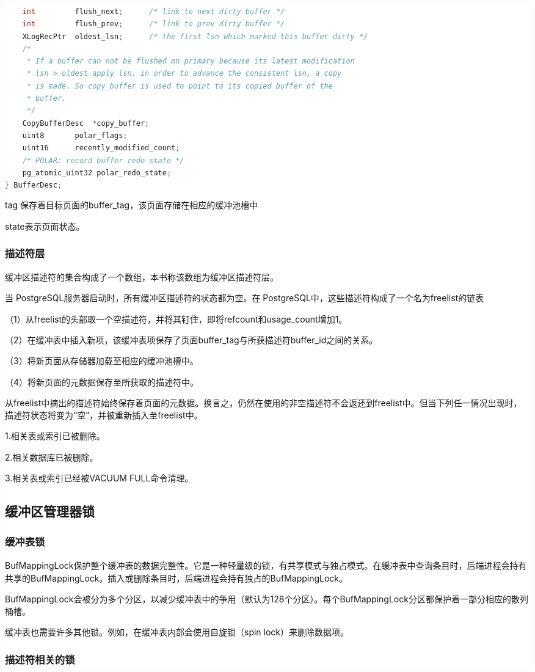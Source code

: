 ```c 
	int  		flush_next;      /* link to next dirty buffer */
	int  		flush_prev;      /* link to prev dirty buffer */
	XLogRecPtr	oldest_lsn;      /* the first lsn which marked this buffer dirty */
	/*
	 * If a buffer can not be flushed on primary because its latest modification
	 * lsn > oldest apply lsn, in order to advance the consistent lsn, a copy
	 * is made. So copy_buffer is used to point to its copied buffer of the
	 * buffer.
	 */
	CopyBufferDesc	*copy_buffer;
	uint8		polar_flags;
	uint16		recently_modified_count;
	/* POLAR: record buffer redo state */
	pg_atomic_uint32 polar_redo_state;
} BufferDesc;
```

tag 保存着目标页面的buffer_tag，该页面存储在相应的缓冲池槽中

state表示页面状态。

### 描述符层

缓冲区描述符的集合构成了一个数组，本书称该数组为缓冲区描述符层。

当 PostgreSQL服务器启动时，所有缓冲区描述符的状态都为空。在 PostgreSQL中，这些描述符构成了一个名为freelist的链表

（1）从freelist的头部取一个空描述符，并将其钉住，即将refcount和usage_count增加1。

（2）在缓冲表中插入新项，该缓冲表项保存了页面buffer_tag与所获描述符buffer_id之间的关系。

（3）将新页面从存储器加载至相应的缓冲池槽中。

（4）将新页面的元数据保存至所获取的描述符中。


从freelist中摘出的描述符始终保存着页面的元数据。换言之，仍然在使用的非空描述符不会返还到freelist中。但当下列任一情况出现时，描述符状态将变为“空”，并被重新插入至freelist中。

1.相关表或索引已被删除。

2.相关数据库已被删除。

3.相关表或索引已经被VACUUM FULL命令清理。

## 缓冲区管理器锁

### 缓冲表锁

BufMappingLock保护整个缓冲表的数据完整性。它是一种轻量级的锁，有共享模式与独占模式。在缓冲表中查询条目时，后端进程会持有共享的BufMappingLock。插入或删除条目时，后端进程会持有独占的BufMappingLock。

BufMappingLock会被分为多个分区，以减少缓冲表中的争用（默认为128个分区）。每个BufMappingLock分区都保护着一部分相应的散列桶槽。

缓冲表也需要许多其他锁。例如，在缓冲表内部会使用自旋锁（spin lock）来删除数据项。

### 描述符相关的锁
